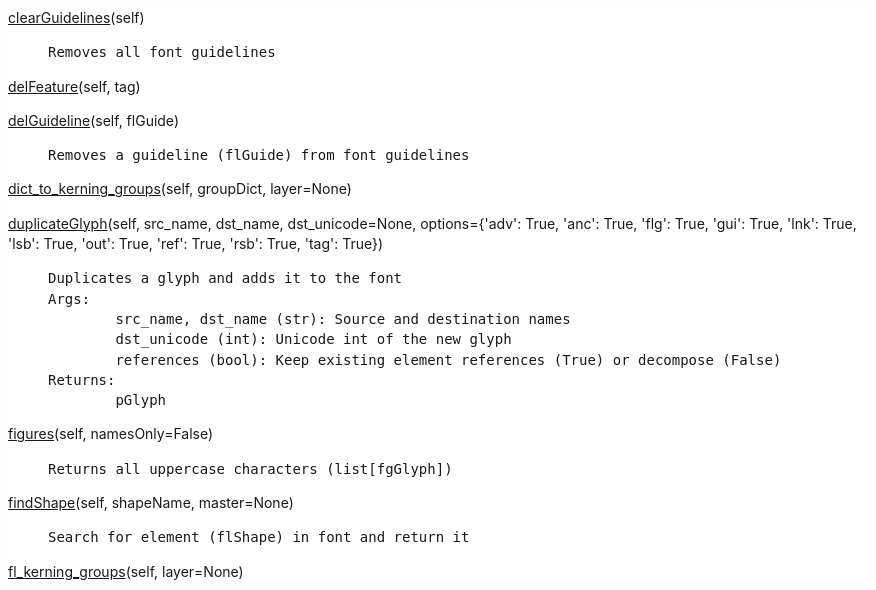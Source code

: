 <pre class="doc" markdown="0"></pre>

</dd></dl>
<dl class="function"><dt><a name="pFont-clearGuidelines" href="#pFont-clearGuidelines"><span class="function-name">clearGuidelines</span></a><span class="argspec">(self)</span></dt><dd>

<pre class="doc" markdown="0">Removes all font guidelines</pre>

</dd></dl>
<dl class="function"><dt><a name="pFont-delFeature" href="#pFont-delFeature"><span class="function-name">delFeature</span></a><span class="argspec">(self, tag)</span></dt><dd>

<pre class="doc" markdown="0"></pre>

</dd></dl>
<dl class="function"><dt><a name="pFont-delGuideline" href="#pFont-delGuideline"><span class="function-name">delGuideline</span></a><span class="argspec">(self, flGuide)</span></dt><dd>

<pre class="doc" markdown="0">Removes a guideline (flGuide) from font guidelines</pre>

</dd></dl>
<dl class="function"><dt><a name="pFont-dict_to_kerning_groups" href="#pFont-dict_to_kerning_groups"><span class="function-name">dict_to_kerning_groups</span></a><span class="argspec">(self, groupDict, layer<span class="parameter-default">=None</span>)</span></dt><dd>

<pre class="doc" markdown="0"></pre>

</dd></dl>
<dl class="function"><dt><a name="pFont-duplicateGlyph" href="#pFont-duplicateGlyph"><span class="function-name">duplicateGlyph</span></a><span class="argspec">(self, src_name, dst_name, dst_unicode<span class="parameter-default">=None</span>, options<span class="parameter-default">={'adv': True, 'anc': True, 'flg': True, 'gui': True, 'lnk': True, 'lsb': True, 'out': True, 'ref': True, 'rsb': True, 'tag': True}</span>)</span></dt><dd>

<pre class="doc" markdown="0">Duplicates a glyph and adds it to the font
Args:
        src_name, dst_name (str): Source and destination names
        dst_unicode (int): Unicode int of the new glyph
        references (bool): Keep existing element references (True) or decompose (False)
Returns:
        pGlyph</pre>

</dd></dl>
<dl class="function"><dt><a name="pFont-figures" href="#pFont-figures"><span class="function-name">figures</span></a><span class="argspec">(self, namesOnly<span class="parameter-default">=False</span>)</span></dt><dd>

<pre class="doc" markdown="0">Returns all uppercase characters (list[fgGlyph])</pre>

</dd></dl>
<dl class="function"><dt><a name="pFont-findShape" href="#pFont-findShape"><span class="function-name">findShape</span></a><span class="argspec">(self, shapeName, master<span class="parameter-default">=None</span>)</span></dt><dd>

<pre class="doc" markdown="0">Search for element (flShape) in font and return it</pre>

</dd></dl>
<dl class="function"><dt><a name="pFont-fl_kerning_groups" href="#pFont-fl_kerning_groups"><span class="function-name">fl_kerning_groups</span></a><span class="argspec">(self, layer<span class="parameter-default">=None</span>)</span></dt><dd>
